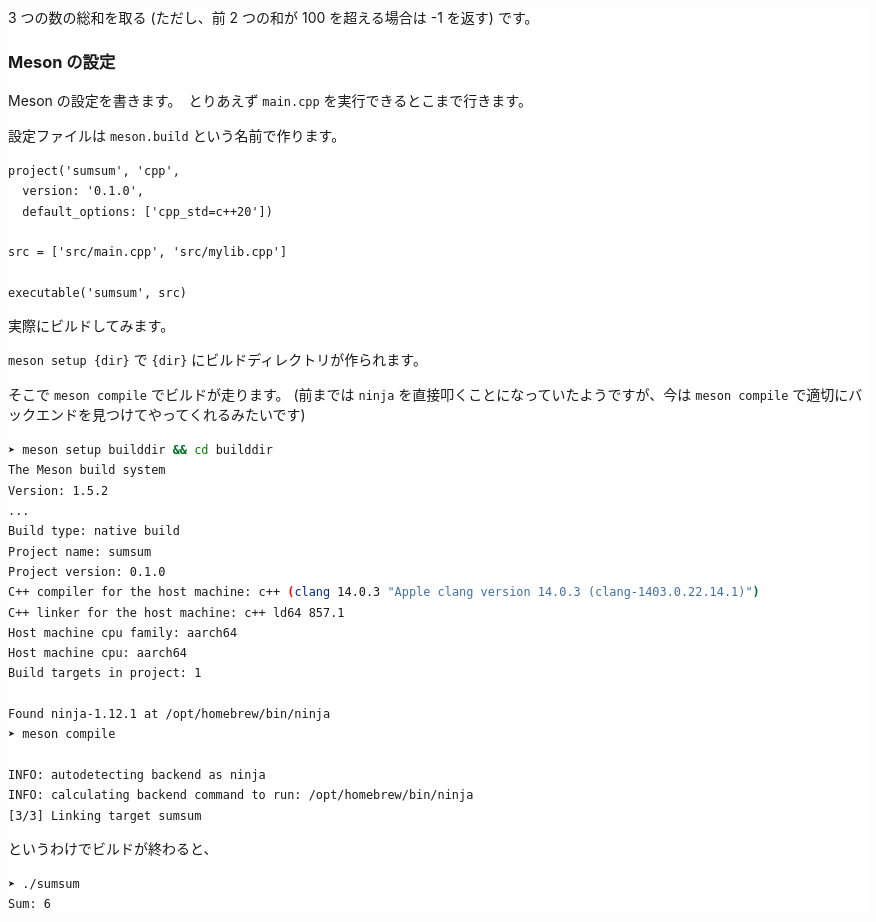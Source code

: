 3 つの数の総和を取る (ただし、前 2 つの和が 100 を超える場合は -1 を返す) です。

### Meson の設定

Meson の設定を書きます。　とりあえず `main.cpp` を実行できるとこまで行きます。

設定ファイルは `meson.build` という名前で作ります。


```
project('sumsum', 'cpp',
  version: '0.1.0',
  default_options: ['cpp_std=c++20'])

src = ['src/main.cpp', 'src/mylib.cpp']

executable('sumsum', src)
```


実際にビルドしてみます。


`meson setup {dir}` で `{dir}` にビルドディレクトリが作られます。


そこで `meson compile` でビルドが走ります。
(前までは `ninja` を直接叩くことになっていたようですが、今は `meson compile` で適切にバックエンドを見つけてやってくれるみたいです)


```bash
➤ meson setup builddir && cd builddir
The Meson build system
Version: 1.5.2
...
Build type: native build
Project name: sumsum
Project version: 0.1.0
C++ compiler for the host machine: c++ (clang 14.0.3 "Apple clang version 14.0.3 (clang-1403.0.22.14.1)")
C++ linker for the host machine: c++ ld64 857.1
Host machine cpu family: aarch64
Host machine cpu: aarch64
Build targets in project: 1

Found ninja-1.12.1 at /opt/homebrew/bin/ninja
➤ meson compile

INFO: autodetecting backend as ninja
INFO: calculating backend command to run: /opt/homebrew/bin/ninja
[3/3] Linking target sumsum
```

というわけでビルドが終わると、

```bash
➤ ./sumsum
Sum: 6
```


[^1]: [「自分の未来予測を信じてちょっと意地を張ってみる」 まつもとゆきひろ氏がRubyに型宣言を入れない理由](https://logmi.jp/tech/articles/330373) より.